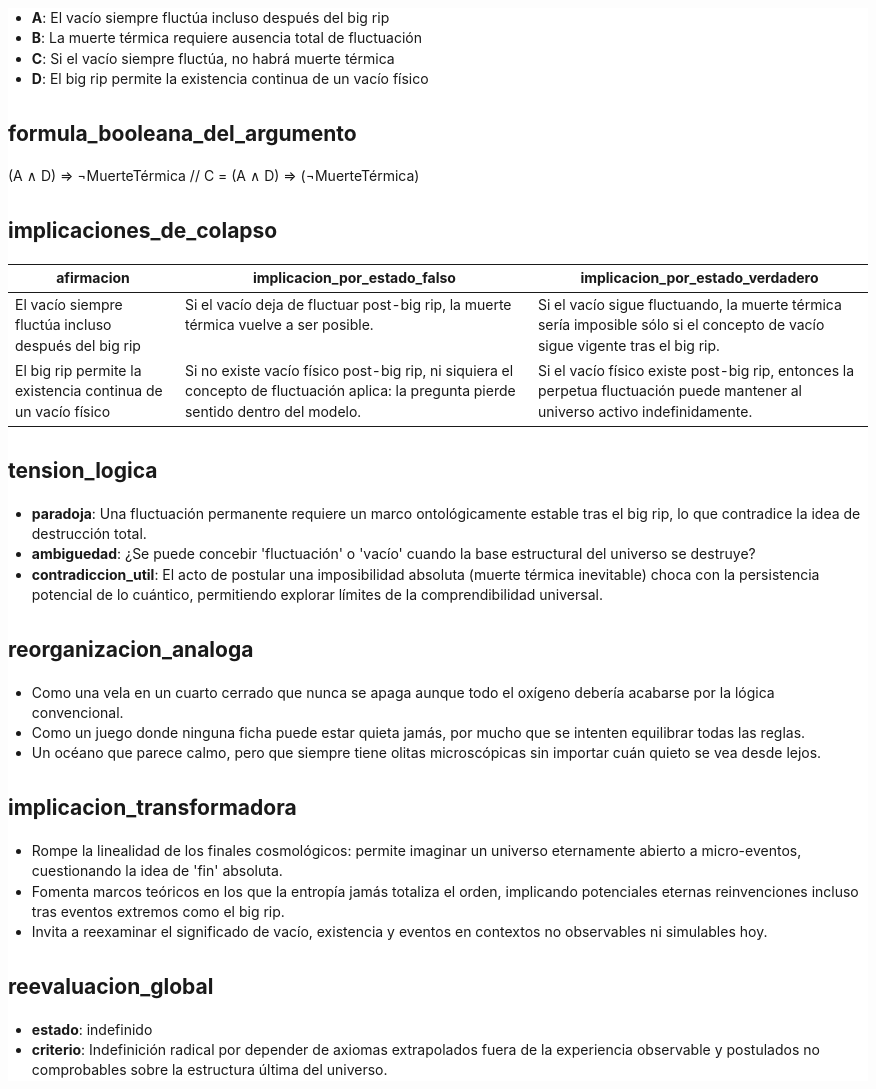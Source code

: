 - **A**: El vacío siempre fluctúa incluso después del big rip
- **B**: La muerte térmica requiere ausencia total de fluctuación
- **C**: Si el vacío siempre fluctúa, no habrá muerte térmica
- **D**: El big rip permite la existencia continua de un vacío físico

## formula_booleana_del_argumento

(A ∧ D) ⇒ ¬MuerteTérmica // C = (A ∧ D) ⇒ (¬MuerteTérmica)

## implicaciones_de_colapso

| afirmacion | implicacion_por_estado_falso | implicacion_por_estado_verdadero |
| --- | --- | --- |
| El vacío siempre fluctúa incluso después del big rip | Si el vacío deja de fluctuar post-big rip, la muerte térmica vuelve a ser posible. | Si el vacío sigue fluctuando, la muerte térmica sería imposible sólo si el concepto de vacío sigue vigente tras el big rip. |
| El big rip permite la existencia continua de un vacío físico | Si no existe vacío físico post-big rip, ni siquiera el concepto de fluctuación aplica: la pregunta pierde sentido dentro del modelo. | Si el vacío físico existe post-big rip, entonces la perpetua fluctuación puede mantener al universo activo indefinidamente. |

## tension_logica

- **paradoja**: Una fluctuación permanente requiere un marco ontológicamente estable tras el big rip, lo que contradice la idea de destrucción total.
- **ambiguedad**: ¿Se puede concebir 'fluctuación' o 'vacío' cuando la base estructural del universo se destruye?
- **contradiccion_util**: El acto de postular una imposibilidad absoluta (muerte térmica inevitable) choca con la persistencia potencial de lo cuántico, permitiendo explorar límites de la comprendibilidad universal.

## reorganizacion_analoga

- Como una vela en un cuarto cerrado que nunca se apaga aunque todo el oxígeno debería acabarse por la lógica convencional.
- Como un juego donde ninguna ficha puede estar quieta jamás, por mucho que se intenten equilibrar todas las reglas.
- Un océano que parece calmo, pero que siempre tiene olitas microscópicas sin importar cuán quieto se vea desde lejos.

## implicacion_transformadora

- Rompe la linealidad de los finales cosmológicos: permite imaginar un universo eternamente abierto a micro-eventos, cuestionando la idea de 'fin' absoluta.
- Fomenta marcos teóricos en los que la entropía jamás totaliza el orden, implicando potenciales eternas reinvenciones incluso tras eventos extremos como el big rip.
- Invita a reexaminar el significado de vacío, existencia y eventos en contextos no observables ni simulables hoy.

## reevaluacion_global

- **estado**: indefinido
- **criterio**: Indefinición radical por depender de axiomas extrapolados fuera de la experiencia observable y postulados no comprobables sobre la estructura última del universo.
